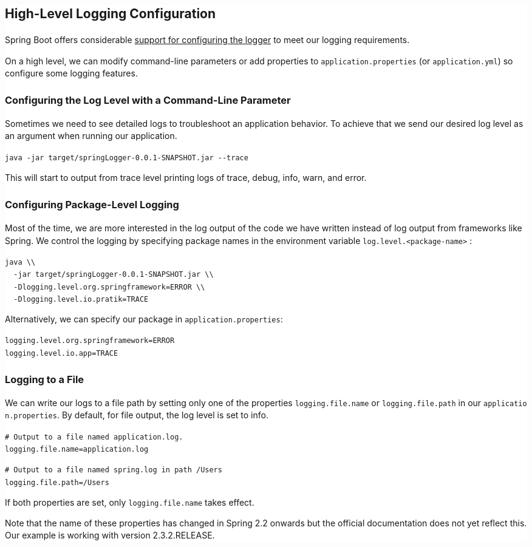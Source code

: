 

## High-Level Logging Configuration

Spring Boot offers considerable [support for configuring the logger](https://docs.spring.io/spring-boot/docs/current/reference/html/spring-boot-features.html#boot-features-logging) to meet our logging requirements.
 
 On a high level, we can modify command-line parameters or add properties to `application.properties` (or `application.yml`) so configure some logging features.

### Configuring the Log Level with a Command-Line Parameter
Sometimes we need to see detailed logs to troubleshoot an application behavior. To achieve that we send our desired log level as an argument when running our application. 
```shell
java -jar target/springLogger-0.0.1-SNAPSHOT.jar --trace
```
This will start to output from trace level printing logs of trace, debug, info, warn, and error. 

### Configuring Package-Level Logging 
Most of the time, we are more interested in the log output of the code we have written instead of log output from frameworks like Spring. We control the logging by specifying package names in the environment variable `log.level.<package-name>` :

```shell
java \\
  -jar target/springLogger-0.0.1-SNAPSHOT.jar \\
  -Dlogging.level.org.springframework=ERROR \\
  -Dlogging.level.io.pratik=TRACE
```
Alternatively, we can specify our package in `application.properties`:

```properties
logging.level.org.springframework=ERROR 
logging.level.io.app=TRACE
```

### Logging to a File
We can write our logs to a file path by setting only one of the properties `logging.file.name` or `logging.file.path` in our `application.properties`. By default, for file output, the log level is set to info. 

```
# Output to a file named application.log. 
logging.file.name=application.log
```
```
# Output to a file named spring.log in path /Users
logging.file.path=/Users
```
If both properties are set, only `logging.file.name` takes effect. 

Note that the name of these properties has changed in Spring 2.2 onwards but the official documentation does not yet reflect this. Our example is working with version 2.3.2.RELEASE. 
